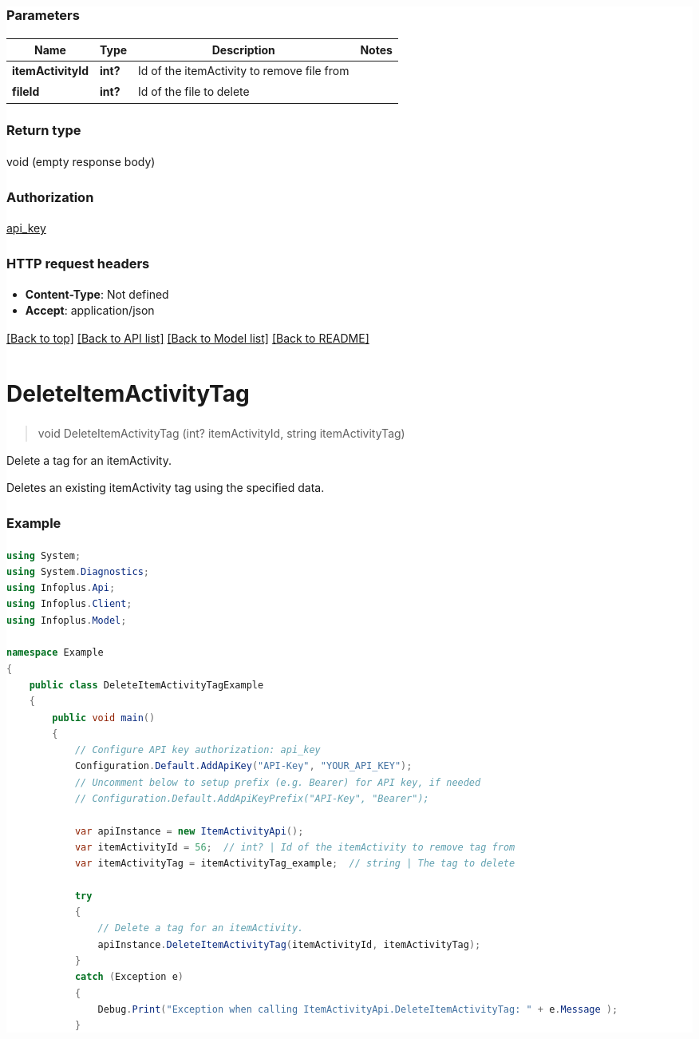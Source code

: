 ### Parameters

Name | Type | Description  | Notes
------------- | ------------- | ------------- | -------------
 **itemActivityId** | **int?**| Id of the itemActivity to remove file from | 
 **fileId** | **int?**| Id of the file to delete | 

### Return type

void (empty response body)

### Authorization

[api_key](../README.md#api_key)

### HTTP request headers

 - **Content-Type**: Not defined
 - **Accept**: application/json

[[Back to top]](#) [[Back to API list]](../README.md#documentation-for-api-endpoints) [[Back to Model list]](../README.md#documentation-for-models) [[Back to README]](../README.md)

<a name="deleteitemactivitytag"></a>
# **DeleteItemActivityTag**
> void DeleteItemActivityTag (int? itemActivityId, string itemActivityTag)

Delete a tag for an itemActivity.

Deletes an existing itemActivity tag using the specified data.

### Example
```csharp
using System;
using System.Diagnostics;
using Infoplus.Api;
using Infoplus.Client;
using Infoplus.Model;

namespace Example
{
    public class DeleteItemActivityTagExample
    {
        public void main()
        {
            // Configure API key authorization: api_key
            Configuration.Default.AddApiKey("API-Key", "YOUR_API_KEY");
            // Uncomment below to setup prefix (e.g. Bearer) for API key, if needed
            // Configuration.Default.AddApiKeyPrefix("API-Key", "Bearer");

            var apiInstance = new ItemActivityApi();
            var itemActivityId = 56;  // int? | Id of the itemActivity to remove tag from
            var itemActivityTag = itemActivityTag_example;  // string | The tag to delete

            try
            {
                // Delete a tag for an itemActivity.
                apiInstance.DeleteItemActivityTag(itemActivityId, itemActivityTag);
            }
            catch (Exception e)
            {
                Debug.Print("Exception when calling ItemActivityApi.DeleteItemActivityTag: " + e.Message );
            }
```